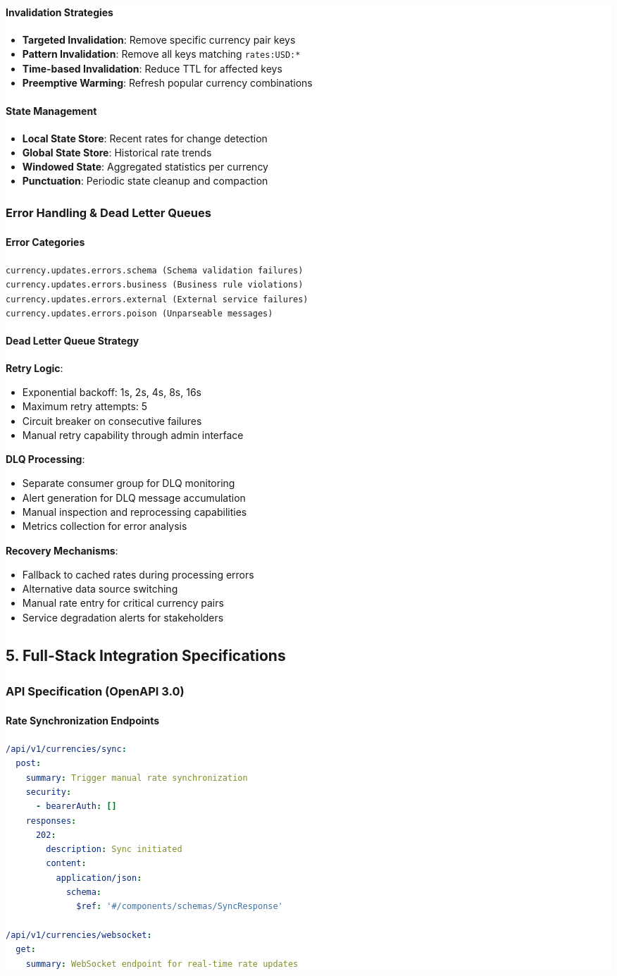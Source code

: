 #### Invalidation Strategies
- **Targeted Invalidation**: Remove specific currency pair keys
- **Pattern Invalidation**: Remove all keys matching `rates:USD:*`
- **Time-based Invalidation**: Reduce TTL for affected keys
- **Preemptive Warming**: Refresh popular currency combinations

#### State Management
- **Local State Store**: Recent rates for change detection
- **Global State Store**: Historical rate trends
- **Windowed State**: Aggregated statistics per currency
- **Punctuation**: Periodic state cleanup and compaction

### Error Handling & Dead Letter Queues

#### Error Categories
```
currency.updates.errors.schema (Schema validation failures)
currency.updates.errors.business (Business rule violations)
currency.updates.errors.external (External service failures)
currency.updates.errors.poison (Unparseable messages)
```

#### Dead Letter Queue Strategy

**Retry Logic**:
- Exponential backoff: 1s, 2s, 4s, 8s, 16s
- Maximum retry attempts: 5
- Circuit breaker on consecutive failures
- Manual retry capability through admin interface

**DLQ Processing**:
- Separate consumer group for DLQ monitoring
- Alert generation for DLQ message accumulation
- Manual inspection and reprocessing capabilities
- Metrics collection for error analysis

**Recovery Mechanisms**:
- Fallback to cached rates during processing errors
- Alternative data source switching
- Manual rate entry for critical currency pairs
- Service degradation alerts for stakeholders

## 5. Full-Stack Integration Specifications

### API Specification (OpenAPI 3.0)

#### Rate Synchronization Endpoints
```yaml
/api/v1/currencies/sync:
  post:
    summary: Trigger manual rate synchronization
    security:
      - bearerAuth: []
    responses:
      202:
        description: Sync initiated
        content:
          application/json:
            schema:
              $ref: '#/components/schemas/SyncResponse'

/api/v1/currencies/websocket:
  get:
    summary: WebSocket endpoint for real-time rate updates
```